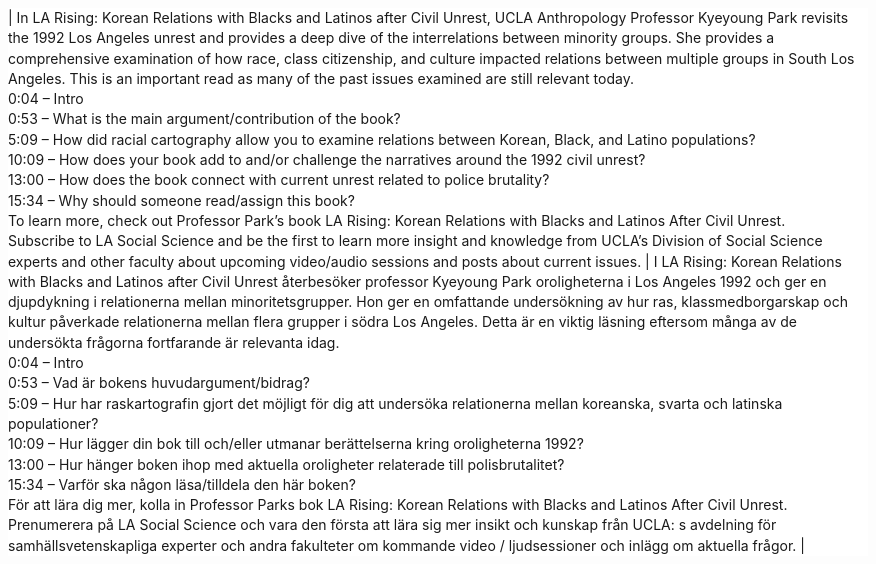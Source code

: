 | In LA Rising: Korean Relations with Blacks and Latinos after Civil Unrest, UCLA Anthropology Professor Kyeyoung Park revisits the 1992 Los Angeles unrest and provides a deep dive of the interrelations between minority groups. She provides a comprehensive examination of how race, class citizenship, and culture impacted relations between multiple groups in South Los Angeles. This is an important read as many of the past issues examined are still relevant today.<br/>0:04 – Intro<br/>0:53 – What is the main argument/contribution of the book?<br/>5:09 – How did racial cartography allow you to examine relations between Korean, Black, and Latino populations?<br/>10:09 – How does your book add to and/or challenge the narratives around the 1992 civil unrest?<br/>13:00 – How does the book connect with current unrest related to police brutality?<br/>15:34 – Why should someone read/assign this book?<br/>To learn more, check out Professor Park’s book LA Rising: Korean Relations with Blacks and Latinos After Civil Unrest.<br/>Subscribe to LA Social Science and be the first to learn more insight and knowledge from UCLA’s Division of Social Science experts and other faculty about upcoming video/audio sessions and posts about current issues. | I LA Rising: Korean Relations with Blacks and Latinos after Civil Unrest återbesöker professor Kyeyoung Park oroligheterna i Los Angeles 1992 och ger en djupdykning i relationerna mellan minoritetsgrupper. Hon ger en omfattande undersökning av hur ras, klassmedborgarskap och kultur påverkade relationerna mellan flera grupper i södra Los Angeles. Detta är en viktig läsning eftersom många av de undersökta frågorna fortfarande är relevanta idag.<br/>0:04 – Intro<br/>0:53 – Vad är bokens huvudargument/bidrag?<br/>5:09 – Hur har raskartografin gjort det möjligt för dig att undersöka relationerna mellan koreanska, svarta och latinska populationer?<br/>10:09 – Hur lägger din bok till och/eller utmanar berättelserna kring oroligheterna 1992?<br/>13:00 – Hur hänger boken ihop med aktuella oroligheter relaterade till polisbrutalitet?<br/>15:34 – Varför ska någon läsa/tilldela den här boken?<br/>För att lära dig mer, kolla in Professor Parks bok LA Rising: Korean Relations with Blacks and Latinos After Civil Unrest.<br/>Prenumerera på LA Social Science och vara den första att lära sig mer insikt och kunskap från UCLA: s avdelning för samhällsvetenskapliga experter och andra fakulteter om kommande video / ljudsessioner och inlägg om aktuella frågor. |

